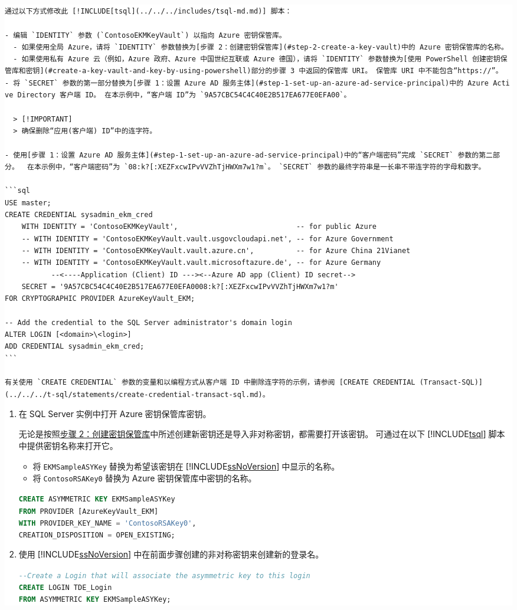     通过以下方式修改此 [!INCLUDE[tsql](../../../includes/tsql-md.md)] 脚本：  
  
    - 编辑 `IDENTITY` 参数 (`ContosoEKMKeyVault`) 以指向 Azure 密钥保管库。
      - 如果使用全局 Azure，请将 `IDENTITY` 参数替换为[步骤 2：创建密钥保管库](#step-2-create-a-key-vault)中的 Azure 密钥保管库的名称。
      - 如果使用私有 Azure 云（例如，Azure 政府、Azure 中国世纪互联或 Azure 德国），请将 `IDENTITY` 参数替换为[使用 PowerShell 创建密钥保管库和密钥](#create-a-key-vault-and-key-by-using-powershell)部分的步骤 3 中返回的保管库 URI。 保管库 URI 中不能包含“https://”。   
    - 将 `SECRET` 参数的第一部分替换为[步骤 1：设置 Azure AD 服务主体](#step-1-set-up-an-azure-ad-service-principal)中的 Azure Active Directory 客户端 ID。 在本示例中，“客户端 ID”为 `9A57CBC54C4C40E2B517EA677E0EFA00`。  
  
      > [!IMPORTANT] 
      > 确保删除“应用(客户端) ID”中的连字符。  
  
    - 使用[步骤 1：设置 Azure AD 服务主体](#step-1-set-up-an-azure-ad-service-principal)中的“客户端密码”完成 `SECRET` 参数的第二部分。  在本示例中，“客户端密码”为 `08:k?[:XEZFxcwIPvVVZhTjHWXm7w1?m`。 `SECRET` 参数的最终字符串是一长串不带连字符的字母和数字。  
  
    ```sql  
    USE master;  
    CREATE CREDENTIAL sysadmin_ekm_cred   
        WITH IDENTITY = 'ContosoEKMKeyVault',                            -- for public Azure
        -- WITH IDENTITY = 'ContosoEKMKeyVault.vault.usgovcloudapi.net', -- for Azure Government
        -- WITH IDENTITY = 'ContosoEKMKeyVault.vault.azure.cn',          -- for Azure China 21Vianet
        -- WITH IDENTITY = 'ContosoEKMKeyVault.vault.microsoftazure.de', -- for Azure Germany
               --<----Application (Client) ID ---><--Azure AD app (Client) ID secret-->
        SECRET = '9A57CBC54C4C40E2B517EA677E0EFA0008:k?[:XEZFxcwIPvVVZhTjHWXm7w1?m'   
    FOR CRYPTOGRAPHIC PROVIDER AzureKeyVault_EKM;  
  
    -- Add the credential to the SQL Server administrator's domain login   
    ALTER LOGIN [<domain>\<login>]  
    ADD CREDENTIAL sysadmin_ekm_cred;  
    ```  
  
    有关使用 `CREATE CREDENTIAL` 参数的变量和以编程方式从客户端 ID 中删除连字符的示例，请参阅 [CREATE CREDENTIAL (Transact-SQL)](../../../t-sql/statements/create-credential-transact-sql.md)。  
  
1. 在 SQL Server 实例中打开 Azure 密钥保管库密钥。  

    无论是按照[步骤 2：创建密钥保管库](#step-2-create-a-key-vault)中所述创建新密钥还是导入非对称密钥，都需要打开该密钥。 可通过在以下 [!INCLUDE[tsql](../../../includes/tsql-md.md)] 脚本中提供密钥名称来打开它。  
  
    - 将 `EKMSampleASYKey` 替换为希望该密钥在 [!INCLUDE[ssNoVersion](../../../includes/ssnoversion-md.md)] 中显示的名称。  
    - 将 `ContosoRSAKey0` 替换为 Azure 密钥保管库中密钥的名称。  
  
    ```sql  
    CREATE ASYMMETRIC KEY EKMSampleASYKey   
    FROM PROVIDER [AzureKeyVault_EKM]  
    WITH PROVIDER_KEY_NAME = 'ContosoRSAKey0',  
    CREATION_DISPOSITION = OPEN_EXISTING;  
    ```  
    
1. 使用 [!INCLUDE[ssNoVersion](../../../includes/ssnoversion-md.md)] 中在前面步骤创建的非对称密钥来创建新的登录名。

     ```sql  
    --Create a Login that will associate the asymmetric key to this login
    CREATE LOGIN TDE_Login
    FROM ASYMMETRIC KEY EKMSampleASYKey;
    ```  
